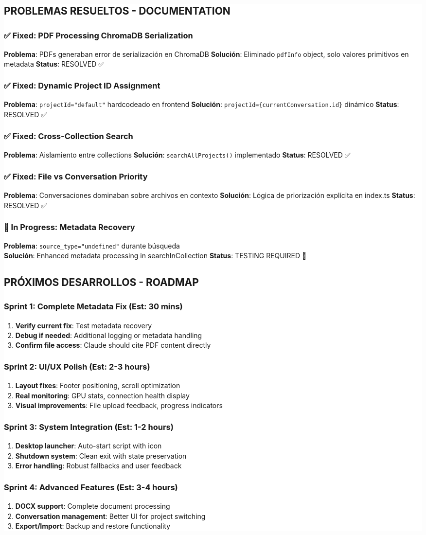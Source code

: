 ## PROBLEMAS RESUELTOS - DOCUMENTATION

### ✅ Fixed: PDF Processing ChromaDB Serialization
**Problema**: PDFs generaban error de serialización en ChromaDB
**Solución**: Eliminado `pdfInfo` object, solo valores primitivos en metadata
**Status**: RESOLVED ✅

### ✅ Fixed: Dynamic Project ID Assignment  
**Problema**: `projectId="default"` hardcodeado en frontend
**Solución**: `projectId={currentConversation.id}` dinámico
**Status**: RESOLVED ✅

### ✅ Fixed: Cross-Collection Search
**Problema**: Aislamiento entre collections
**Solución**: `searchAllProjects()` implementado
**Status**: RESOLVED ✅

### ✅ Fixed: File vs Conversation Priority
**Problema**: Conversaciones dominaban sobre archivos en contexto
**Solución**: Lógica de priorización explícita en index.ts
**Status**: RESOLVED ✅

### 🔧 In Progress: Metadata Recovery
**Problema**: `source_type="undefined"` durante búsqueda  
**Solución**: Enhanced metadata processing in searchInCollection
**Status**: TESTING REQUIRED 🔧

## PRÓXIMOS DESARROLLOS - ROADMAP

### Sprint 1: Complete Metadata Fix (Est: 30 mins)
1. **Verify current fix**: Test metadata recovery
2. **Debug if needed**: Additional logging or metadata handling
3. **Confirm file access**: Claude should cite PDF content directly

### Sprint 2: UI/UX Polish (Est: 2-3 hours)
1. **Layout fixes**: Footer positioning, scroll optimization  
2. **Real monitoring**: GPU stats, connection health display
3. **Visual improvements**: File upload feedback, progress indicators

### Sprint 3: System Integration (Est: 1-2 hours)
1. **Desktop launcher**: Auto-start script with icon
2. **Shutdown system**: Clean exit with state preservation
3. **Error handling**: Robust fallbacks and user feedback

### Sprint 4: Advanced Features (Est: 3-4 hours)
1. **DOCX support**: Complete document processing
2. **Conversation management**: Better UI for project switching
3. **Export/Import**: Backup and restore functionality
